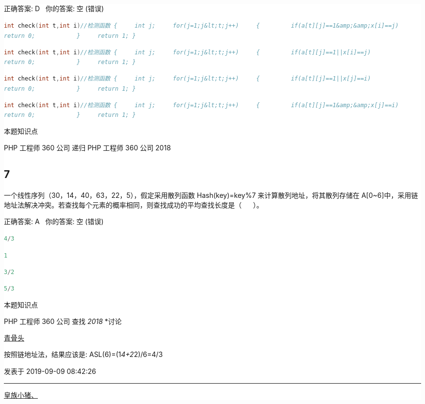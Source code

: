 
正确答案: D   你的答案: 空 (错误)

```cpp
int check(int t,int i)//检测函数 {     int j;     for(j=1;j&lt;t;j++)     {         if(a[t][j]==1&amp;&amp;x[i]==j)                  return 0;            }     return 1; }
```

```cpp
int check(int t,int i)//检测函数 {     int j;     for(j=1;j&lt;t;j++)     {         if(a[t][j]==1||x[i]==j)                  return 0;            }     return 1; }
```

```cpp
int check(int t,int i)//检测函数 {     int j;     for(j=1;j&lt;t;j++)     {         if(a[t][j]==1||x[j]==i)                  return 0;            }     return 1; }
```

```cpp
int check(int t,int i)//检测函数 {     int j;     for(j=1;j&lt;t;j++)     {         if(a[t][j]==1&amp;&amp;x[j]==i)                  return 0;            }     return 1; }
```

本题知识点

PHP 工程师 360 公司 递归 PHP 工程师 360 公司 2018

## 7

一个线性序列（30，14，40，63，22，5），假定采用散列函数 Hash(key)=key%7 来计算散列地址，将其散列存储在 A[0~6]中，采用链地址法解决冲突。若查找每个元素的概率相同，则查找成功的平均查找长度是（      ）。

正确答案: A   你的答案: 空 (错误)

```cpp
4/3
```

```cpp
1
```

```cpp
3/2
```

```cpp
5/3
```

本题知识点

PHP 工程师 360 公司 查找 *2018* *讨论

[青骨头](https://www.nowcoder.com/profile/236312651)

按照链地址法，结果应该是: ASL(6)=(1*4+2*2)/6=4/3

发表于 2019-09-09 08:42:26

* * *

[皇族小猪、](https://www.nowcoder.com/profile/123942011)
